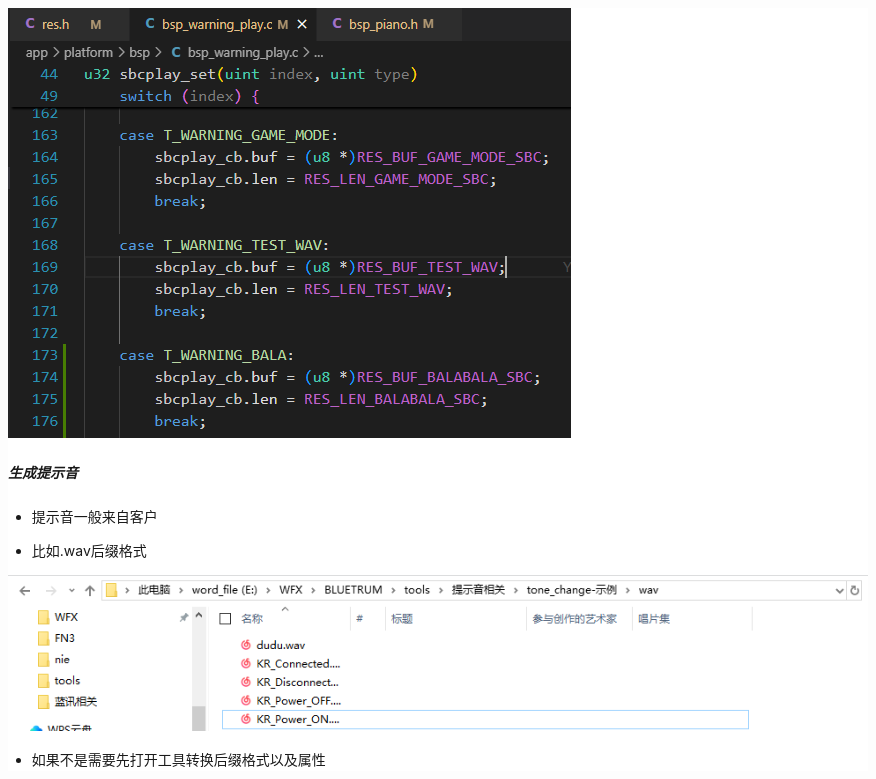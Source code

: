 ![image-20250505115219269](./%E5%BC%80%E5%8F%91%E6%96%87%E6%A1%A3.assets/image-20250505115219269.png)

##### 生成提示音

- 提示音一般来自客户

- 比如.wav后缀格式

![image-20250505120950817](./%E5%BC%80%E5%8F%91%E6%96%87%E6%A1%A3.assets/image-20250505120950817.png)

- 如果不是需要先打开工具转换后缀格式以及属性
